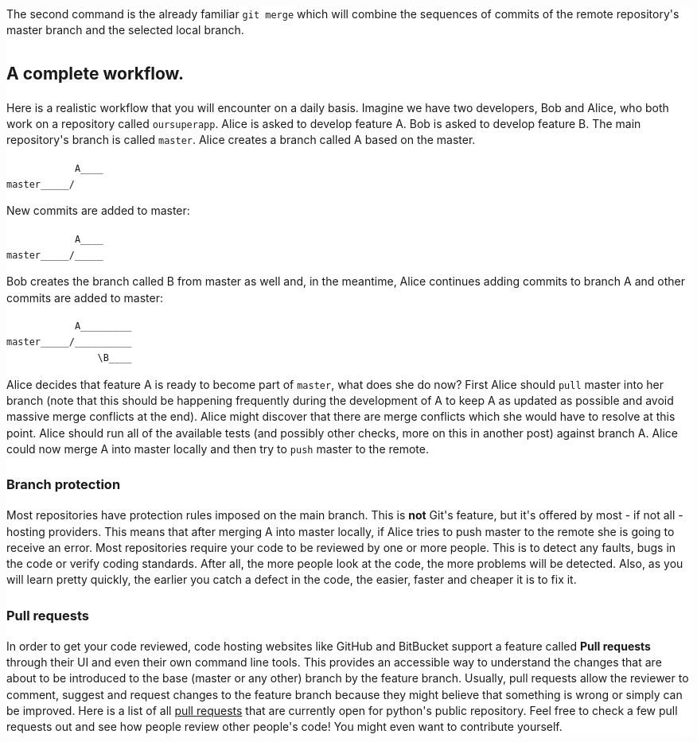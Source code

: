 The second command is the already familiar `git merge` which will combine the sequences of commits of the remote repository's master branch and the selected local branch.

## A complete workflow.

Here is a realistic workflow that you will encounter on a daily basis. Imagine we have two
developers, Bob and Alice, who both work on a repository called `oursuperapp`. Alice is asked to develop feature A. Bob is asked to develop feature B. The main repository's branch is called `master`. Alice creates a branch called A based on the master.

                A____
    master_____/

New commits are added to master:

                A____
    master_____/_____

Bob creates the branch called B from master as well and, in the meantime, Alice continues adding commits to branch A and other commits are added to master:

                A_________
    master_____/__________
                    \B____

Alice decides that feature A is ready to become part of `master`, what does she do now? First Alice should `pull` master into her branch (note that this should be happening frequently during the development of A to keep A as updated as possible and avoid massive merge conflicts at the end). Alice might discover that there are merge conflicts which she would have to resolve at this point. Alice should run all of the available tests (and possibly other checks, more on this in another post) against branch A. Alice could now merge A into master locally and then try to `push` master to the remote. 

### Branch protection

Most repositories have protection rules imposed on the main branch. This is **not** Git's feature, but it's offered by most - if not all - hosting providers. This means that after
merging A into master locally, if Alice tries to push master to the remote she is going to receive an error. Most repositories require your code to be reviewed by one or more people. This is to detect any faults, bugs in the code or verify coding standards. After all, the more
people look at the code, the more problems will be detected. Also, as you will learn pretty quickly,
the earlier you catch a defect in the code, the easier, faster and cheaper it is to fix it.

### Pull requests

In order to get your code reviewed, code hosting websites like GitHub and BitBucket support a feature called **Pull requests** through their UI and even their own command line tools. This 
provides an accessible way to understand the changes that are about to be introduced to the base (master or any other) branch by the feature branch. Usually, pull requests allow the reviewer to comment, suggest and request changes to the feature branch because they might believe that something is wrong or simply can be improved. Here is a list of all [pull requests](https://github.com/python/cpython/pulls/) that are currently open for python's public repository. Feel free to check a few pull requests out and see how people review other people's code! You might even want to contribute yourself.
